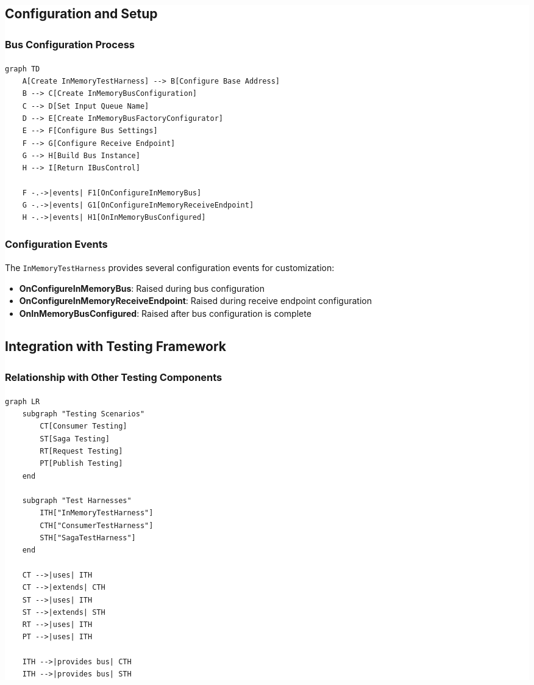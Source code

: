 ## Configuration and Setup

### Bus Configuration Process

```mermaid
graph TD
    A[Create InMemoryTestHarness] --> B[Configure Base Address]
    B --> C[Create InMemoryBusConfiguration]
    C --> D[Set Input Queue Name]
    D --> E[Create InMemoryBusFactoryConfigurator]
    E --> F[Configure Bus Settings]
    F --> G[Configure Receive Endpoint]
    G --> H[Build Bus Instance]
    H --> I[Return IBusControl]
    
    F -.->|events| F1[OnConfigureInMemoryBus]
    G -.->|events| G1[OnConfigureInMemoryReceiveEndpoint]
    H -.->|events| H1[OnInMemoryBusConfigured]
```

### Configuration Events

The `InMemoryTestHarness` provides several configuration events for customization:

- **OnConfigureInMemoryBus**: Raised during bus configuration
- **OnConfigureInMemoryReceiveEndpoint**: Raised during receive endpoint configuration  
- **OnInMemoryBusConfigured**: Raised after bus configuration is complete

## Integration with Testing Framework

### Relationship with Other Testing Components

```mermaid
graph LR
    subgraph "Testing Scenarios"
        CT[Consumer Testing]
        ST[Saga Testing]
        RT[Request Testing]
        PT[Publish Testing]
    end
    
    subgraph "Test Harnesses"
        ITH["InMemoryTestHarness"]
        CTH["ConsumerTestHarness"]
        STH["SagaTestHarness"]
    end
    
    CT -->|uses| ITH
    CT -->|extends| CTH
    ST -->|uses| ITH
    ST -->|extends| STH
    RT -->|uses| ITH
    PT -->|uses| ITH
    
    ITH -->|provides bus| CTH
    ITH -->|provides bus| STH
```

